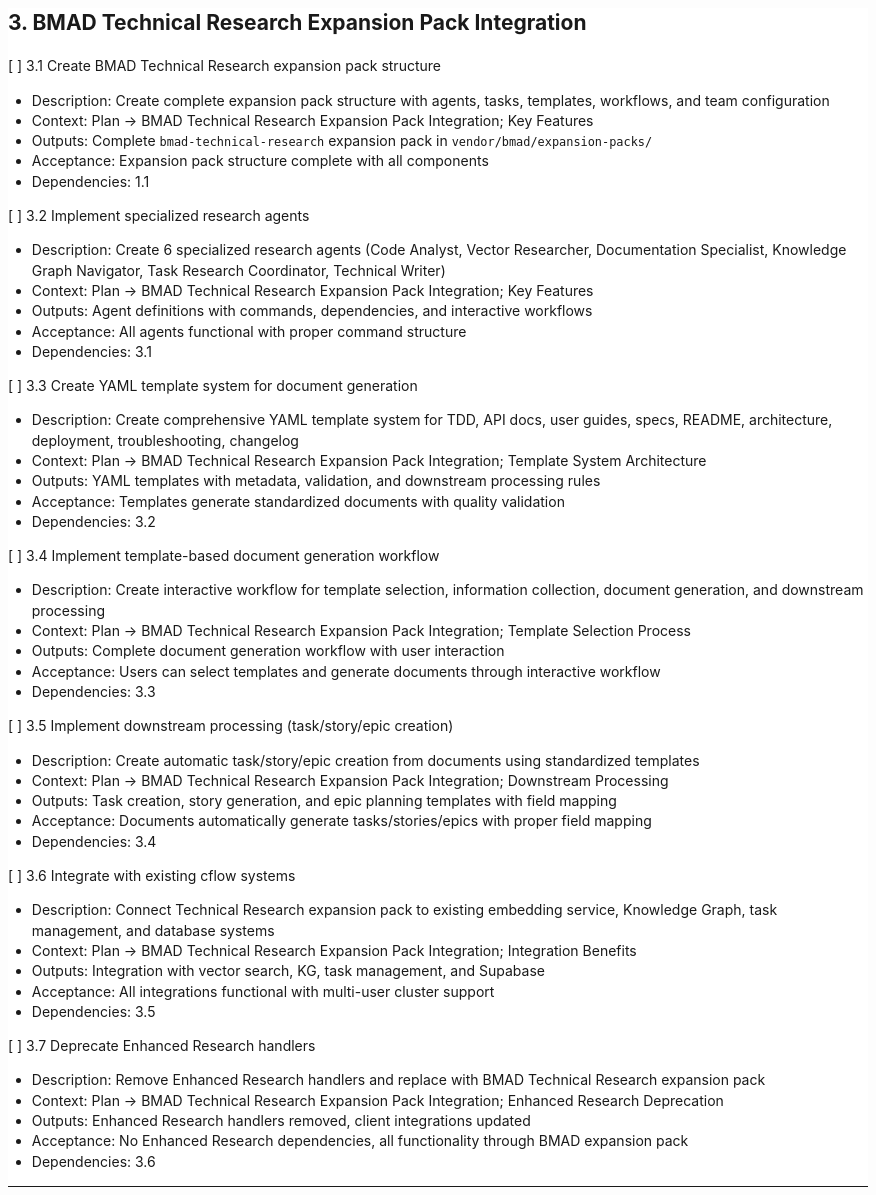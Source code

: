 
## 3. BMAD Technical Research Expansion Pack Integration

[ ] 3.1 Create BMAD Technical Research expansion pack structure
- Description: Create complete expansion pack structure with agents, tasks, templates, workflows, and team configuration
- Context: Plan → BMAD Technical Research Expansion Pack Integration; Key Features
- Outputs: Complete `bmad-technical-research` expansion pack in `vendor/bmad/expansion-packs/`
- Acceptance: Expansion pack structure complete with all components
- Dependencies: 1.1

[ ] 3.2 Implement specialized research agents
- Description: Create 6 specialized research agents (Code Analyst, Vector Researcher, Documentation Specialist, Knowledge Graph Navigator, Task Research Coordinator, Technical Writer)
- Context: Plan → BMAD Technical Research Expansion Pack Integration; Key Features
- Outputs: Agent definitions with commands, dependencies, and interactive workflows
- Acceptance: All agents functional with proper command structure
- Dependencies: 3.1

[ ] 3.3 Create YAML template system for document generation
- Description: Create comprehensive YAML template system for TDD, API docs, user guides, specs, README, architecture, deployment, troubleshooting, changelog
- Context: Plan → BMAD Technical Research Expansion Pack Integration; Template System Architecture
- Outputs: YAML templates with metadata, validation, and downstream processing rules
- Acceptance: Templates generate standardized documents with quality validation
- Dependencies: 3.2

[ ] 3.4 Implement template-based document generation workflow
- Description: Create interactive workflow for template selection, information collection, document generation, and downstream processing
- Context: Plan → BMAD Technical Research Expansion Pack Integration; Template Selection Process
- Outputs: Complete document generation workflow with user interaction
- Acceptance: Users can select templates and generate documents through interactive workflow
- Dependencies: 3.3

[ ] 3.5 Implement downstream processing (task/story/epic creation)
- Description: Create automatic task/story/epic creation from documents using standardized templates
- Context: Plan → BMAD Technical Research Expansion Pack Integration; Downstream Processing
- Outputs: Task creation, story generation, and epic planning templates with field mapping
- Acceptance: Documents automatically generate tasks/stories/epics with proper field mapping
- Dependencies: 3.4

[ ] 3.6 Integrate with existing cflow systems
- Description: Connect Technical Research expansion pack to existing embedding service, Knowledge Graph, task management, and database systems
- Context: Plan → BMAD Technical Research Expansion Pack Integration; Integration Benefits
- Outputs: Integration with vector search, KG, task management, and Supabase
- Acceptance: All integrations functional with multi-user cluster support
- Dependencies: 3.5

[ ] 3.7 Deprecate Enhanced Research handlers
- Description: Remove Enhanced Research handlers and replace with BMAD Technical Research expansion pack
- Context: Plan → BMAD Technical Research Expansion Pack Integration; Enhanced Research Deprecation
- Outputs: Enhanced Research handlers removed, client integrations updated
- Acceptance: No Enhanced Research dependencies, all functionality through BMAD expansion pack
- Dependencies: 3.6

---